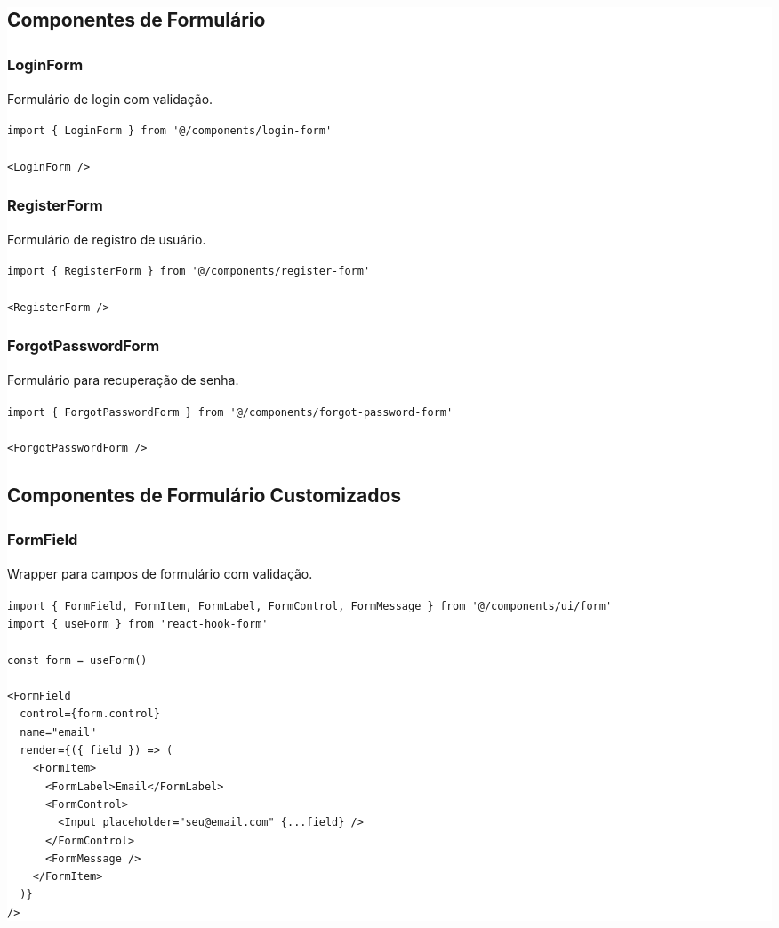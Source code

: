 ## Componentes de Formulário

### LoginForm

Formulário de login com validação.

```tsx
import { LoginForm } from '@/components/login-form'

<LoginForm />
```

### RegisterForm

Formulário de registro de usuário.

```tsx
import { RegisterForm } from '@/components/register-form'

<RegisterForm />
```

### ForgotPasswordForm

Formulário para recuperação de senha.

```tsx
import { ForgotPasswordForm } from '@/components/forgot-password-form'

<ForgotPasswordForm />
```

## Componentes de Formulário Customizados

### FormField

Wrapper para campos de formulário com validação.

```tsx
import { FormField, FormItem, FormLabel, FormControl, FormMessage } from '@/components/ui/form'
import { useForm } from 'react-hook-form'

const form = useForm()

<FormField
  control={form.control}
  name="email"
  render={({ field }) => (
    <FormItem>
      <FormLabel>Email</FormLabel>
      <FormControl>
        <Input placeholder="seu@email.com" {...field} />
      </FormControl>
      <FormMessage />
    </FormItem>
  )}
/>
```
